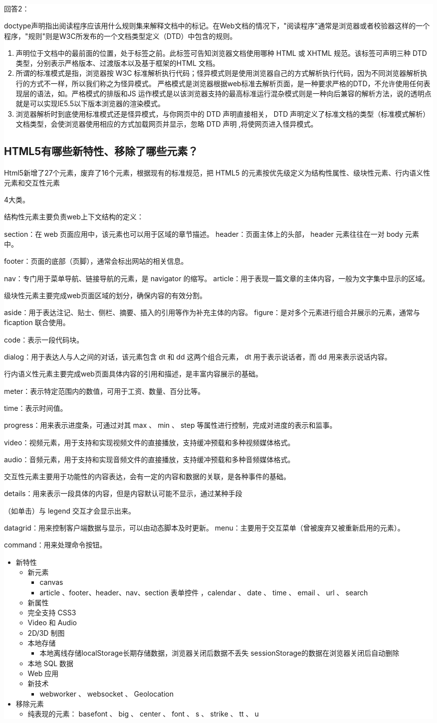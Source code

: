 回答2：

doctype声明指出阅读程序应该用什么规则集来解释文档中的标记。在Web文档的情况下，"阅读程序"通常是浏览器或者校验器这样的一个程序，"规则"则是W3C所发布的一个文档类型定义（DTD）中包含的规则。

1. 声明位于文档中的最前面的位置，处于标签之前。此标签可告知浏览器文档使用哪种 HTML 或 XHTML 规范。该标签可声明三种 DTD 类型，分别表示严格版本、过渡版本以及基于框架的HTML 文档。
2. 所谓的标准模式是指，浏览器按 W3C 标准解析执行代码；怪异模式则是使用浏览器自己的方式解析执行代码，因为不同浏览器解析执行的方式不一样，所以我们称之为怪异模式。 严格模式是浏览器根据web标准去解析页面，是一种要求严格的DTD，不允许使用任何表现层的语法，如。严格模式的排版和JS 运作模式是以该浏览器支持的最高标准运行混杂模式则是一种向后兼容的解析方法，说的透明点就是可以实现IE5.5以下版本浏览器的渲染模式。
3. 浏览器解析时到底使用标准模式还是怪异模式，与你网页中的 DTD 声明直接相关， DTD 声明定义了标准文档的类型（标准模式解析）文档类型，会使浏览器使用相应的方式加载网页并显示，忽略 DTD 声明 ,将使网页进入怪异模式。

## HTML5有哪些新特性、移除了哪些元素？

 

Html5新增了27个元素，废弃了16个元素，根据现有的标准规范，把 HTML5 的元素按优先级定义为结构性属性、级块性元素、行内语义性元素和交互性元素

4大类。

结构性元素主要负责web上下文结构的定义：

section：在 web 页面应用中，该元素也可以用于区域的章节描述。 header：页面主体上的头部， header 元素往往在一对 body 元素中。

footer：页面的底部（页脚），通常会标出网站的相关信息。

nav：专门用于菜单导航、链接导航的元素，是 navigator 的缩写。 article：用于表现一篇文章的主体内容，一般为文字集中显示的区域。

级块性元素主要完成web页面区域的划分，确保内容的有效分割。

aside：用于表达注记、贴士、侧栏、摘要、插入的引用等作为补充主体的内容。 figure：是对多个元素进行组合并展示的元素，通常与 ficaption 联合使用。

code：表示一段代码块。

dialog：用于表达人与人之间的对话，该元素包含 dt 和 dd 这两个组合元素， dt 用于表示说话者，而 dd 用来表示说话内容。

行内语义性元素主要完成web页面具体内容的引用和描述，是丰富内容展示的基础。

meter：表示特定范围内的数值，可用于工资、数量、百分比等。

time：表示时间值。

progress：用来表示进度条，可通过对其 max 、 min 、 step 等属性进行控制，完成对进度的表示和监事。

video：视频元素，用于支持和实现视频文件的直接播放，支持缓冲预载和多种视频媒体格式。

audio：音频元素，用于支持和实现音频文件的直接播放，支持缓冲预载和多种音频媒体格式。

交互性元素主要用于功能性的内容表达，会有一定的内容和数据的关联，是各种事件的基础。

details：用来表示一段具体的内容，但是内容默认可能不显示，通过某种手段

（如单击）与 legend 交互才会显示出来。

datagrid：用来控制客户端数据与显示，可以由动态脚本及时更新。 menu：主要用于交互菜单（曾被废弃又被重新启用的元素）。

command：用来处理命令按钮。

- 新特性
  - 新元素
    - canvas
    - article 、footer、header、nav、section 表单控件 ，calendar 、 date 、 time 、 email 、 url 、 search 
  - 新属性
  - 完全支持 CSS3
  - Video 和 Audio
  - 2D/3D 制图
  - 本地存储
    - 本地离线存储localStorage长期存储数据，浏览器关闭后数据不丢失 sessionStorage的数据在浏览器关闭后自动删除
  - 本地 SQL 数据
  - Web 应用
  - 新技术
    -  webworker 、 websocket 、 Geolocation
- 移除元素
  - 纯表现的元素： basefont 、 big 、 center 、 font 、 s 、 strike 、 tt 、 u 